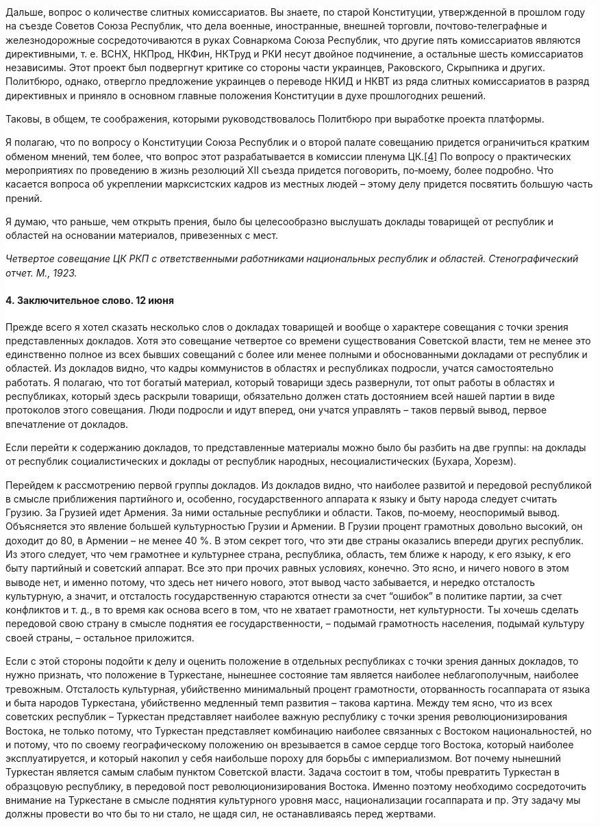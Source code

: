 Дальше, вопрос о количестве слитных комиссариатов. Вы знаете, по старой Конституции, утвержденной в прошлом году на съезде Советов Союза Республик, что дела военные, иностранные, внешней торговли, почтово‑телеграфные и железнодорожные сосредоточиваются в руках Совнаркома Союза Республик, что другие пять комиссариатов являются директивными, т. е. ВСНХ, НКПрод, НКФин, НКТруд и РКИ несут двойное подчинение, а остальные шесть комиссариатов независимы. Этот проект был подвергнут критике со стороны части украинцев, Раковского, Скрыпника и других. Политбюро, однако, отвергло предложение украинцев о переводе НКИД и НКВТ из ряда слитных комиссариатов в разряд директивных и приняло в основном главные положения Конституции в духе прошлогодних решений.

Таковы, в общем, те соображения, которыми руководствовалось Политбюро при выработке проекта платформы.

Я полагаю, что по вопросу о Конституции Союза Республик и о второй палате совещанию придется ограничиться кратким обменом мнений, тем более, что вопрос этот разрабатывается в комиссии пленума ЦК.[[4]](#_ftn4) По вопросу о практических мероприятиях по проведению в жизнь резолюций XII съезда придется поговорить, по‑моему, более подробно. Что касается вопроса об укреплении марксистских кадров из местных людей – этому делу придется посвятить большую часть прений.

Я думаю, что раньше, чем открыть прения, было бы целесообразно выслушать доклады товарищей от республик и областей на основании материалов, привезенных с мест.

_Четвертое совещание ЦК РКП с ответственными работниками национальных республик и областей. Стенографический отчет. М., 1923._

#### 4. Заключительное слово. 12 июня

Прежде всего я хотел сказать несколько слов о докладах товарищей и вообще о характере совещания с точки зрения представленных докладов. Хотя это совещание четвертое со времени существования Советской власти, тем не менее это единственно полное из всех бывших совещаний с более или менее полными и обоснованными докладами от республик и областей. Из докладов видно, что кадры коммунистов в областях и республиках подросли, учатся самостоятельно работать. Я полагаю, что тот богатый материал, который товарищи здесь развернули, тот опыт работы в областях и республиках, который здесь раскрыли товарищи, обязательно должен стать достоянием всей нашей партии в виде протоколов этого совещания. Люди подросли и идут вперед, они учатся управлять – таков первый вывод, первое впечатление от докладов.

Если перейти к содержанию докладов, то представленные материалы можно было бы разбить на две группы: на доклады от республик социалистических и доклады от республик народных, несоциалистических (Бухара, Хорезм).

Перейдем к рассмотрению первой группы докладов. Из докладов видно, что наиболее развитой и передовой республикой в смысле приближения партийного и, особенно, государственного аппарата к языку и быту народа следует считать Грузию. За Грузией идет Армения. За ними остальные республики и области. Таков, по‑моему, неоспоримый вывод. Объясняется это явление большей культурностью Грузии и Армении. В Грузии процент грамотных довольно высокий, он доходит до 80, в Армении – не менее 40 %. В этом секрет того, что эти две страны оказались впереди других республик. Из этого следует, что чем грамотнее и культурнее страна, республика, область, тем ближе к народу, к его языку, к его быту партийный и советский аппарат. Все это при прочих равных условиях, конечно. Это ясно, и ничего нового в этом выводе нет, и именно потому, что здесь нет ничего нового, этот вывод часто забывается, и нередко отсталость культурную, а значит, и отсталость государственную стараются отнести за счет “ошибок” в политике партии, за счет конфликтов и т. д., в то время как основа всего в том, что не хватает грамотности, нет культурности. Ты хочешь сделать передовой свою страну в смысле поднятия ее государственности, – подымай грамотность населения, подымай культуру своей страны, – остальное приложится.

Если с этой стороны подойти к делу и оценить положение в отдельных республиках с точки зрения данных докладов, то нужно признать, что положение в Туркестане, нынешнее состояние там является наиболее неблагополучным, наиболее тревожным. Отсталость культурная, убийственно минимальный процент грамотности, оторванность госаппарата от языка и быта народов Туркестана, убийственно медленный темп развития – такова картина. Между тем ясно, что из всех советских республик – Туркестан представляет наиболее важную республику с точки зрения революционизирования Востока, не только потому, что Туркестан представляет комбинацию наиболее связанных с Востоком национальностей, но и потому, что по своему географическому положению он врезывается в самое сердце того Востока, который наиболее эксплуатируется, и который накопил у себя наибольше пороху для борьбы с империализмом. Вот почему нынешний Туркестан является самым слабым пунктом Советской власти. Задача состоит в том, чтобы превратить Туркестан в образцовую республику, в передовой пост революционизирования Востока. Именно поэтому необходимо сосредоточить внимание на Туркестане в смысле поднятия культурного уровня масс, национализации госаппарата и пр. Эту задачу мы должны провести во что бы то ни стало, не щадя сил, не останавливаясь перед жертвами.
